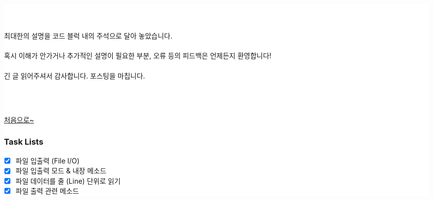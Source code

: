







    



<br><br>

최대한의 설명을 코드 블럭 내의 주석으로 달아 놓았습니다.<br><br>
혹시 이해가 안가거나 추가적인 설명이 필요한 부분, 오류 등의 피드백은 언제든지 환영합니다!<br><br>
긴 글 읽어주셔서 감사합니다. 포스팅을 마칩니다.<br>



<br><br>

[처음으로~](#)


### Task Lists
> 
- [x] 파일 입출력 (File I/O)
- [x] 파일 입출력 모드 & 내장 메소드
- [x] 파일 데이터를 줄 (Line) 단위로 읽기
- [x] 파일 출력 관련 메소드

